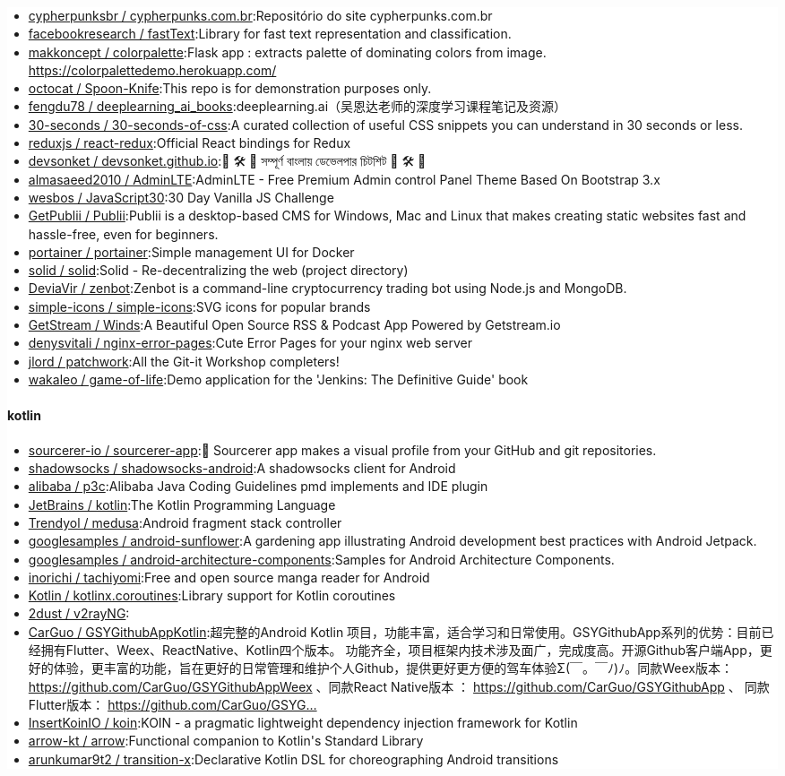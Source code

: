 * [cypherpunksbr / cypherpunks.com.br](https://github.com/cypherpunksbr/cypherpunks.com.br):Repositório do site cypherpunks.com.br
* [facebookresearch / fastText](https://github.com/facebookresearch/fastText):Library for fast text representation and classification.
* [makkoncept / colorpalette](https://github.com/makkoncept/colorpalette):Flask app : extracts palette of dominating colors from image. https://colorpalettedemo.herokuapp.com/
* [octocat / Spoon-Knife](https://github.com/octocat/Spoon-Knife):This repo is for demonstration purposes only.
* [fengdu78 / deeplearning_ai_books](https://github.com/fengdu78/deeplearning_ai_books):deeplearning.ai（吴恩达老师的深度学习课程笔记及资源）
* [30-seconds / 30-seconds-of-css](https://github.com/30-seconds/30-seconds-of-css):A curated collection of useful CSS snippets you can understand in 30 seconds or less.
* [reduxjs / react-redux](https://github.com/reduxjs/react-redux):Official React bindings for Redux
* [devsonket / devsonket.github.io](https://github.com/devsonket/devsonket.github.io):🎨 🛠 📌 সম্পূর্ণ বাংলায় ডেভেলপার চিটশিট 🎨 🛠 📌
* [almasaeed2010 / AdminLTE](https://github.com/almasaeed2010/AdminLTE):AdminLTE - Free Premium Admin control Panel Theme Based On Bootstrap 3.x
* [wesbos / JavaScript30](https://github.com/wesbos/JavaScript30):30 Day Vanilla JS Challenge
* [GetPublii / Publii](https://github.com/GetPublii/Publii):Publii is a desktop-based CMS for Windows, Mac and Linux that makes creating static websites fast and hassle-free, even for beginners.
* [portainer / portainer](https://github.com/portainer/portainer):Simple management UI for Docker
* [solid / solid](https://github.com/solid/solid):Solid - Re-decentralizing the web (project directory)
* [DeviaVir / zenbot](https://github.com/DeviaVir/zenbot):Zenbot is a command-line cryptocurrency trading bot using Node.js and MongoDB.
* [simple-icons / simple-icons](https://github.com/simple-icons/simple-icons):SVG icons for popular brands
* [GetStream / Winds](https://github.com/GetStream/Winds):A Beautiful Open Source RSS & Podcast App Powered by Getstream.io
* [denysvitali / nginx-error-pages](https://github.com/denysvitali/nginx-error-pages):Cute Error Pages for your nginx web server
* [jlord / patchwork](https://github.com/jlord/patchwork):All the Git-it Workshop completers!
* [wakaleo / game-of-life](https://github.com/wakaleo/game-of-life):Demo application for the 'Jenkins: The Definitive Guide' book

#### kotlin
* [sourcerer-io / sourcerer-app](https://github.com/sourcerer-io/sourcerer-app):🦄 Sourcerer app makes a visual profile from your GitHub and git repositories.
* [shadowsocks / shadowsocks-android](https://github.com/shadowsocks/shadowsocks-android):A shadowsocks client for Android
* [alibaba / p3c](https://github.com/alibaba/p3c):Alibaba Java Coding Guidelines pmd implements and IDE plugin
* [JetBrains / kotlin](https://github.com/JetBrains/kotlin):The Kotlin Programming Language
* [Trendyol / medusa](https://github.com/Trendyol/medusa):Android fragment stack controller
* [googlesamples / android-sunflower](https://github.com/googlesamples/android-sunflower):A gardening app illustrating Android development best practices with Android Jetpack.
* [googlesamples / android-architecture-components](https://github.com/googlesamples/android-architecture-components):Samples for Android Architecture Components.
* [inorichi / tachiyomi](https://github.com/inorichi/tachiyomi):Free and open source manga reader for Android
* [Kotlin / kotlinx.coroutines](https://github.com/Kotlin/kotlinx.coroutines):Library support for Kotlin coroutines
* [2dust / v2rayNG](https://github.com/2dust/v2rayNG):
* [CarGuo / GSYGithubAppKotlin](https://github.com/CarGuo/GSYGithubAppKotlin):超完整的Android Kotlin 项目，功能丰富，适合学习和日常使用。GSYGithubApp系列的优势：目前已经拥有Flutter、Weex、ReactNative、Kotlin四个版本。 功能齐全，项目框架内技术涉及面广，完成度高。开源Github客户端App，更好的体验，更丰富的功能，旨在更好的日常管理和维护个人Github，提供更好更方便的驾车体验Σ(￣。￣ﾉ)ﾉ。同款Weex版本： https://github.com/CarGuo/GSYGithubAppWeex 、同款React Native版本 ： https://github.com/CarGuo/GSYGithubApp 、 同款Flutter版本： https://github.com/CarGuo/GSYG…
* [InsertKoinIO / koin](https://github.com/InsertKoinIO/koin):KOIN - a pragmatic lightweight dependency injection framework for Kotlin
* [arrow-kt / arrow](https://github.com/arrow-kt/arrow):Functional companion to Kotlin's Standard Library
* [arunkumar9t2 / transition-x](https://github.com/arunkumar9t2/transition-x):Declarative Kotlin DSL for choreographing Android transitions